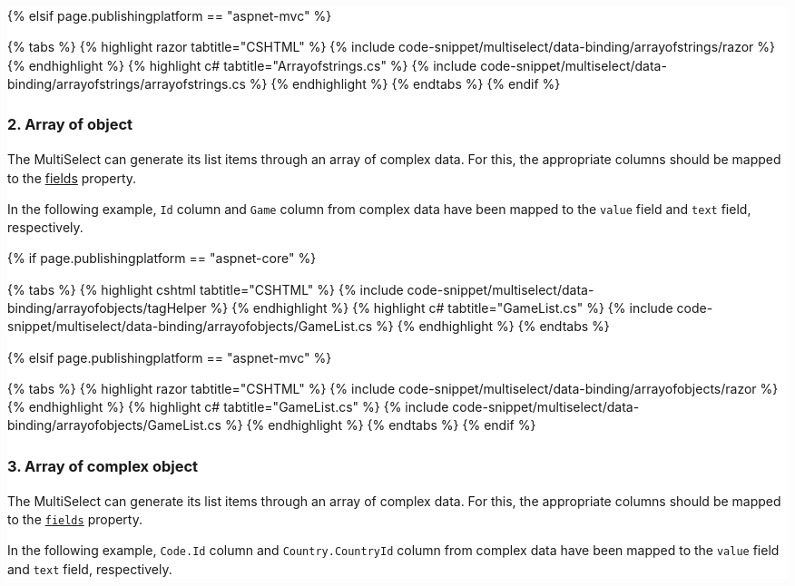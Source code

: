 {% elsif page.publishingplatform == "aspnet-mvc" %}

{% tabs %}
{% highlight razor tabtitle="CSHTML" %}
{% include code-snippet/multiselect/data-binding/arrayofstrings/razor %}
{% endhighlight %}
{% highlight c# tabtitle="Arrayofstrings.cs" %}
{% include code-snippet/multiselect/data-binding/arrayofstrings/arrayofstrings.cs %}
{% endhighlight %}
{% endtabs %}
{% endif %}



### 2. Array of object

The MultiSelect can generate its list items through an array of complex data. For this, the appropriate columns should be mapped to the [fields](https://help.syncfusion.com/cr/cref_files/aspnetcore-js2/Syncfusion.EJ2~Syncfusion.EJ2.DropDowns.MultiSelect~fields.html) property.

In the following example, `Id` column and `Game` column from complex data have been mapped to the `value` field and `text` field, respectively.

{% if page.publishingplatform == "aspnet-core" %}

{% tabs %}
{% highlight cshtml tabtitle="CSHTML" %}
{% include code-snippet/multiselect/data-binding/arrayofobjects/tagHelper %}
{% endhighlight %}
{% highlight c# tabtitle="GameList.cs" %}
{% include code-snippet/multiselect/data-binding/arrayofobjects/GameList.cs %}
{% endhighlight %}
{% endtabs %}

{% elsif page.publishingplatform == "aspnet-mvc" %}

{% tabs %}
{% highlight razor tabtitle="CSHTML" %}
{% include code-snippet/multiselect/data-binding/arrayofobjects/razor %}
{% endhighlight %}
{% highlight c# tabtitle="GameList.cs" %}
{% include code-snippet/multiselect/data-binding/arrayofobjects/GameList.cs %}
{% endhighlight %}
{% endtabs %}
{% endif %}



### 3. Array of complex object

The MultiSelect can generate its list items through an array of complex data. For this, the appropriate columns should be mapped to the [`fields`](https://help.syncfusion.com/cr/cref_files/aspnetcore-js2/Syncfusion.EJ2~Syncfusion.EJ2.DropDowns.MultiSelect~fields.html) property.

In the following example, `Code.Id` column and `Country.CountryId` column from complex data have been mapped to the `value` field and `text` field, respectively.
